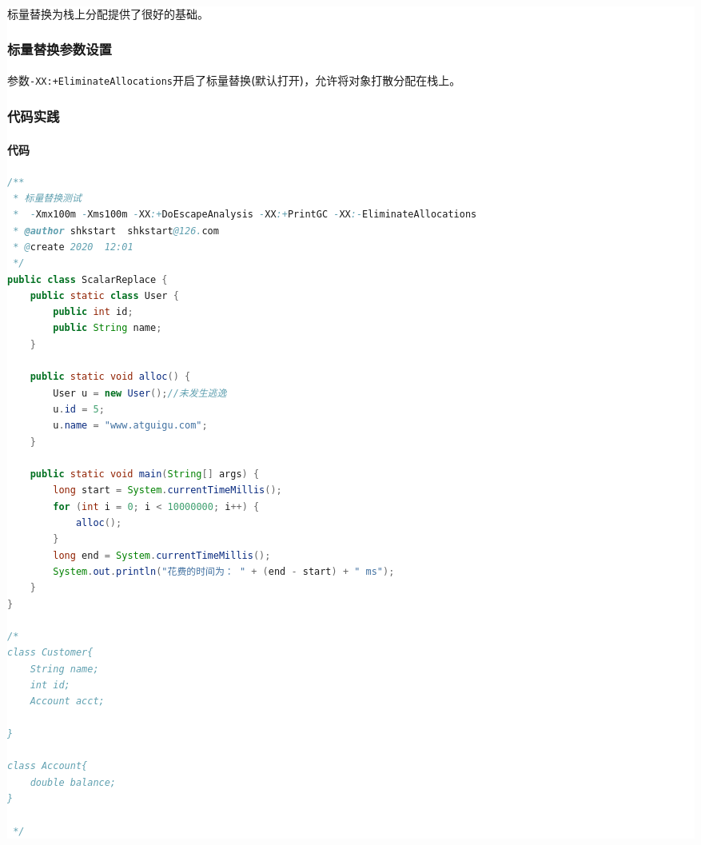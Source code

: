 标量替换为栈上分配提供了很好的基础。

### 标量替换参数设置

参数`-XX:+EliminateAllocations`开启了标量替换(默认打开)，允许将对象打散分配在栈上。

### 代码实践

#### 代码

```java
/**
 * 标量替换测试
 *  -Xmx100m -Xms100m -XX:+DoEscapeAnalysis -XX:+PrintGC -XX:-EliminateAllocations
 * @author shkstart  shkstart@126.com
 * @create 2020  12:01
 */
public class ScalarReplace {
    public static class User {
        public int id;
        public String name;
    }

    public static void alloc() {
        User u = new User();//未发生逃逸
        u.id = 5;
        u.name = "www.atguigu.com";
    }

    public static void main(String[] args) {
        long start = System.currentTimeMillis();
        for (int i = 0; i < 10000000; i++) {
            alloc();
        }
        long end = System.currentTimeMillis();
        System.out.println("花费的时间为： " + (end - start) + " ms");
    }
}

/*
class Customer{
    String name;
    int id;
    Account acct;

}

class Account{
    double balance;
}

 */
```
